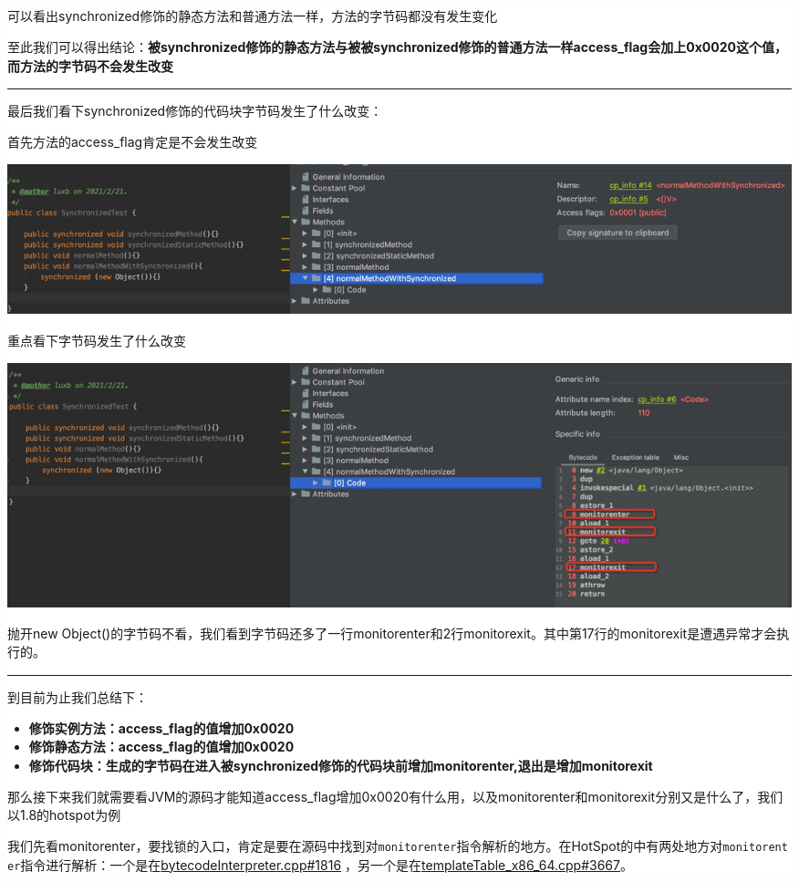 可以看出synchronized修饰的静态方法和普通方法一样，方法的字节码都没有发生变化

至此我们可以得出结论：**被synchronized修饰的静态方法与被被synchronized修饰的普通方法一样access_flag会加上0x0020这个值，而方法的字节码不会发生改变**

---------------

最后我们看下synchronized修饰的代码块字节码发生了什么改变：

首先方法的access_flag肯定是不会发生改变

![image-20210221214727001](./synchronized-synchronized代码块字节码-access_flag.png)

重点看下字节码发生了什么改变

![image-20210221214913530](./synchronized-synchronized修饰的代码块字节码.png)

抛开new Object()的字节码不看，我们看到字节码还多了一行monitorenter和2行monitorexit。其中第17行的monitorexit是遭遇异常才会执行的。

-------------------

到目前为止我们总结下：

+ **修饰实例方法：access_flag的值增加0x0020**
+ **修饰静态方法：access_flag的值增加0x0020**
+ **修饰代码块：生成的字节码在进入被synchronized修饰的代码块前增加monitorenter,退出是增加monitorexit**

那么接下来我们就需要看JVM的源码才能知道access_flag增加0x0020有什么用，以及monitorenter和monitorexit分别又是什么了，我们以1.8的hotspot为例

我们先看monitorenter，要找锁的入口，肯定是要在源码中找到对`monitorenter`指令解析的地方。在HotSpot的中有两处地方对`monitorenter`指令进行解析：一个是在[bytecodeInterpreter.cpp#1816](http://hg.openjdk.java.net/jdk8u/jdk8u/hotspot/file/9ce27f0a4683/src/share/vm/interpreter/bytecodeInterpreter.cpp#l1816) ，另一个是在[templateTable_x86_64.cpp#3667](http://hg.openjdk.java.net/jdk8u/jdk8u/hotspot/file/9ce27f0a4683/src/cpu/x86/vm/templateTable_x86_64.cpp#l3667)。
